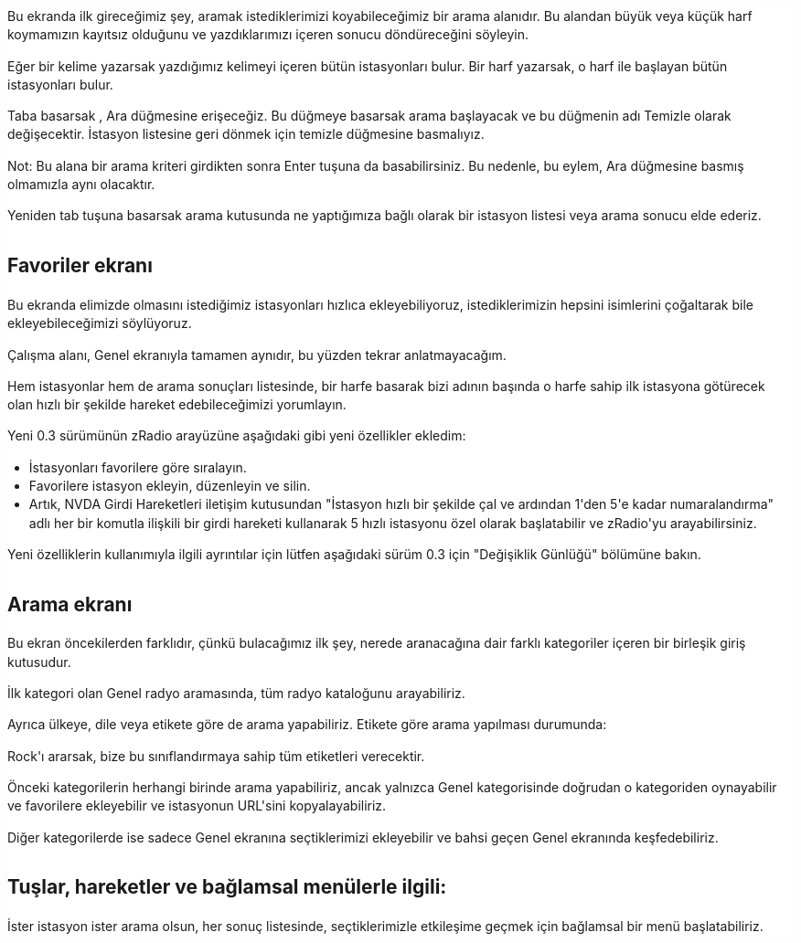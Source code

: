 Bu ekranda ilk gireceğimiz şey, aramak istediklerimizi koyabileceğimiz bir arama alanıdır. Bu alandan büyük veya küçük harf koymamızın kayıtsız olduğunu ve yazdıklarımızı içeren sonucu döndüreceğini söyleyin.  

Eğer bir kelime yazarsak yazdığımız kelimeyi içeren bütün istasyonları bulur. Bir harf yazarsak, o harf ile başlayan bütün istasyonları bulur.  

Taba basarsak , Ara düğmesine erişeceğiz. Bu düğmeye basarsak arama başlayacak ve bu düğmenin adı Temizle olarak değişecektir. İstasyon listesine geri dönmek için temizle düğmesine basmalıyız.  

Not: Bu alana bir arama kriteri girdikten sonra Enter tuşuna da basabilirsiniz. Bu nedenle, bu eylem, Ara düğmesine basmış olmamızla aynı olacaktır.  

Yeniden tab tuşuna basarsak arama kutusunda ne yaptığımıza bağlı olarak bir istasyon listesi veya arama sonucu elde ederiz.  

## Favoriler ekranı

Bu ekranda elimizde olmasını istediğimiz istasyonları hızlıca ekleyebiliyoruz, istediklerimizin hepsini isimlerini çoğaltarak bile ekleyebileceğimizi söylüyoruz.  

Çalışma alanı, Genel ekranıyla tamamen aynıdır, bu yüzden tekrar anlatmayacağım.  

Hem istasyonlar hem de arama sonuçları listesinde, bir harfe basarak bizi adının başında o harfe sahip ilk istasyona götürecek olan hızlı bir şekilde hareket edebileceğimizi yorumlayın.  

Yeni 0.3 sürümünün zRadio arayüzüne aşağıdaki gibi yeni özellikler ekledim:  

* İstasyonları favorilere göre sıralayın.  
* Favorilere istasyon ekleyin, düzenleyin ve silin.  
* Artık, NVDA Girdi Hareketleri iletişim kutusundan "İstasyon hızlı bir şekilde çal ve ardından 1'den 5'e kadar numaralandırma" adlı her bir komutla ilişkili bir girdi hareketi kullanarak 5 hızlı istasyonu özel olarak başlatabilir ve zRadio'yu arayabilirsiniz.  

Yeni özelliklerin kullanımıyla ilgili ayrıntılar için lütfen aşağıdaki sürüm 0.3 için "Değişiklik Günlüğü" bölümüne bakın.  

## Arama ekranı  

Bu ekran öncekilerden farklıdır, çünkü bulacağımız ilk şey, nerede aranacağına dair farklı kategoriler içeren bir birleşik giriş kutusudur.  

İlk kategori olan Genel radyo aramasında, tüm radyo kataloğunu arayabiliriz.  

Ayrıca ülkeye, dile veya etikete göre de arama yapabiliriz. Etikete göre arama yapılması durumunda:  

Rock'ı ararsak, bize bu sınıflandırmaya sahip tüm etiketleri verecektir.  

Önceki kategorilerin herhangi birinde arama yapabiliriz, ancak yalnızca Genel kategorisinde doğrudan o kategoriden oynayabilir ve favorilere ekleyebilir ve istasyonun URL'sini kopyalayabiliriz.  

Diğer kategorilerde ise sadece Genel ekranına seçtiklerimizi ekleyebilir ve bahsi geçen Genel ekranında keşfedebiliriz.  

## Tuşlar, hareketler ve bağlamsal menülerle ilgili:  

İster istasyon ister arama olsun, her sonuç listesinde, seçtiklerimizle etkileşime geçmek için bağlamsal bir menü başlatabiliriz.  
